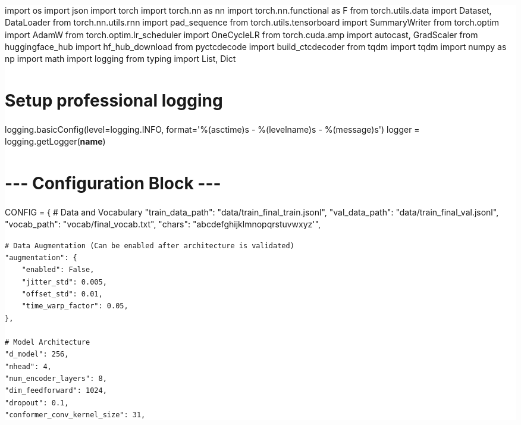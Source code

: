 import os
import json
import torch
import torch.nn as nn
import torch.nn.functional as F
from torch.utils.data import Dataset, DataLoader
from torch.nn.utils.rnn import pad_sequence
from torch.utils.tensorboard import SummaryWriter
from torch.optim import AdamW
from torch.optim.lr_scheduler import OneCycleLR
from torch.cuda.amp import autocast, GradScaler
from huggingface_hub import hf_hub_download
from pyctcdecode import build_ctcdecoder
from tqdm import tqdm
import numpy as np
import math
import logging
from typing import List, Dict

# Setup professional logging
logging.basicConfig(level=logging.INFO, format='%(asctime)s - %(levelname)s - %(message)s')
logger = logging.getLogger(__name__)

# --- Configuration Block ---
CONFIG = {
    # Data and Vocabulary
    "train_data_path": "data/train_final_train.jsonl",
    "val_data_path": "data/train_final_val.jsonl",
    "vocab_path": "vocab/final_vocab.txt",
    "chars": "abcdefghijklmnopqrstuvwxyz'",

    # Data Augmentation (Can be enabled after architecture is validated)
    "augmentation": {
        "enabled": False,
        "jitter_std": 0.005,
        "offset_std": 0.01,
        "time_warp_factor": 0.05,
    },

    # Model Architecture
    "d_model": 256,
    "nhead": 4,
    "num_encoder_layers": 8,
    "dim_feedforward": 1024,
    "dropout": 0.1,
    "conformer_conv_kernel_size": 31,
